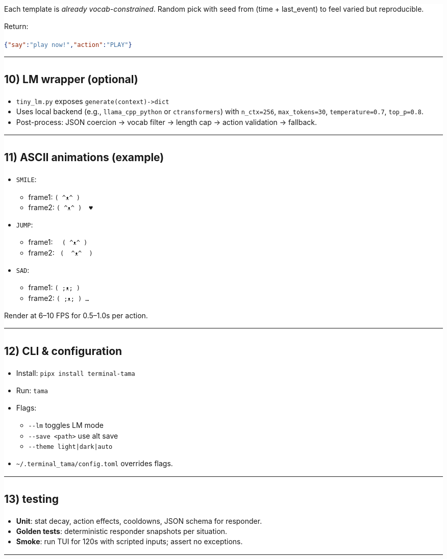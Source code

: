 Each template is *already vocab-constrained*. Random pick with seed from (time + last_event) to feel varied but reproducible.

Return:

```json
{"say":"play now!","action":"PLAY"}
```

---

## 10) LM wrapper (optional)

* `tiny_lm.py` exposes `generate(context)->dict`
* Uses local backend (e.g., `llama_cpp_python` or `ctransformers`) with `n_ctx=256`, `max_tokens=30`, `temperature=0.7`, `top_p=0.8`.
* Post-process: JSON coercion → vocab filter → length cap → action validation → fallback.

---

## 11) ASCII animations (example)

* `SMILE`:

  * frame1: `( ^ᴥ^ )`
  * frame2: `( ^ᴥ^ )  ♥`
* `JUMP`:

  * frame1: `  ( ^ᴥ^ )`
  * frame2: ` (  ^ᴥ^  )`
* `SAD`:

  * frame1: `( ;ᴥ; )`
  * frame2: `( ;ᴥ; ) …`

Render at 6–10 FPS for 0.5–1.0s per action.

---

## 12) CLI & configuration

* Install: `pipx install terminal-tama`
* Run: `tama`
* Flags:

  * `--lm` toggles LM mode
  * `--save <path>` use alt save
  * `--theme light|dark|auto`
* `~/.terminal_tama/config.toml` overrides flags.

---

## 13) testing

* **Unit**: stat decay, action effects, cooldowns, JSON schema for responder.
* **Golden tests**: deterministic responder snapshots per situation.
* **Smoke**: run TUI for 120s with scripted inputs; assert no exceptions.

---